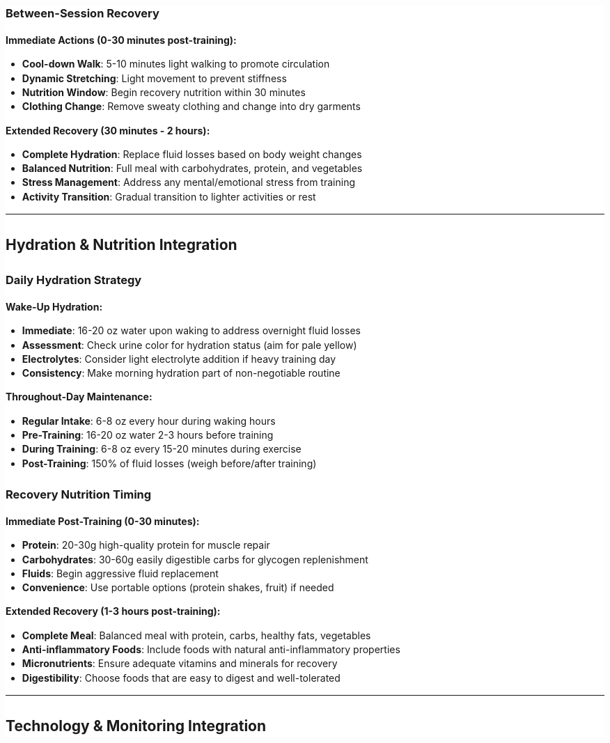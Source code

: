 ### Between-Session Recovery

**Immediate Actions (0-30 minutes post-training):**

- **Cool-down Walk**: 5-10 minutes light walking to promote circulation
- **Dynamic Stretching**: Light movement to prevent stiffness
- **Nutrition Window**: Begin recovery nutrition within 30 minutes
- **Clothing Change**: Remove sweaty clothing and change into dry garments

**Extended Recovery (30 minutes - 2 hours):**

- **Complete Hydration**: Replace fluid losses based on body weight changes
- **Balanced Nutrition**: Full meal with carbohydrates, protein, and vegetables
- **Stress Management**: Address any mental/emotional stress from training
- **Activity Transition**: Gradual transition to lighter activities or rest

---

## Hydration & Nutrition Integration

### Daily Hydration Strategy

**Wake-Up Hydration:**

- **Immediate**: 16-20 oz water upon waking to address overnight fluid losses
- **Assessment**: Check urine color for hydration status (aim for pale yellow)
- **Electrolytes**: Consider light electrolyte addition if heavy training day
- **Consistency**: Make morning hydration part of non-negotiable routine

**Throughout-Day Maintenance:**

- **Regular Intake**: 6-8 oz every hour during waking hours
- **Pre-Training**: 16-20 oz water 2-3 hours before training
- **During Training**: 6-8 oz every 15-20 minutes during exercise
- **Post-Training**: 150% of fluid losses (weigh before/after training)

### Recovery Nutrition Timing

**Immediate Post-Training (0-30 minutes):**

- **Protein**: 20-30g high-quality protein for muscle repair
- **Carbohydrates**: 30-60g easily digestible carbs for glycogen replenishment
- **Fluids**: Begin aggressive fluid replacement
- **Convenience**: Use portable options (protein shakes, fruit) if needed

**Extended Recovery (1-3 hours post-training):**

- **Complete Meal**: Balanced meal with protein, carbs, healthy fats, vegetables
- **Anti-inflammatory Foods**: Include foods with natural anti-inflammatory properties
- **Micronutrients**: Ensure adequate vitamins and minerals for recovery
- **Digestibility**: Choose foods that are easy to digest and well-tolerated

---

## Technology & Monitoring Integration
